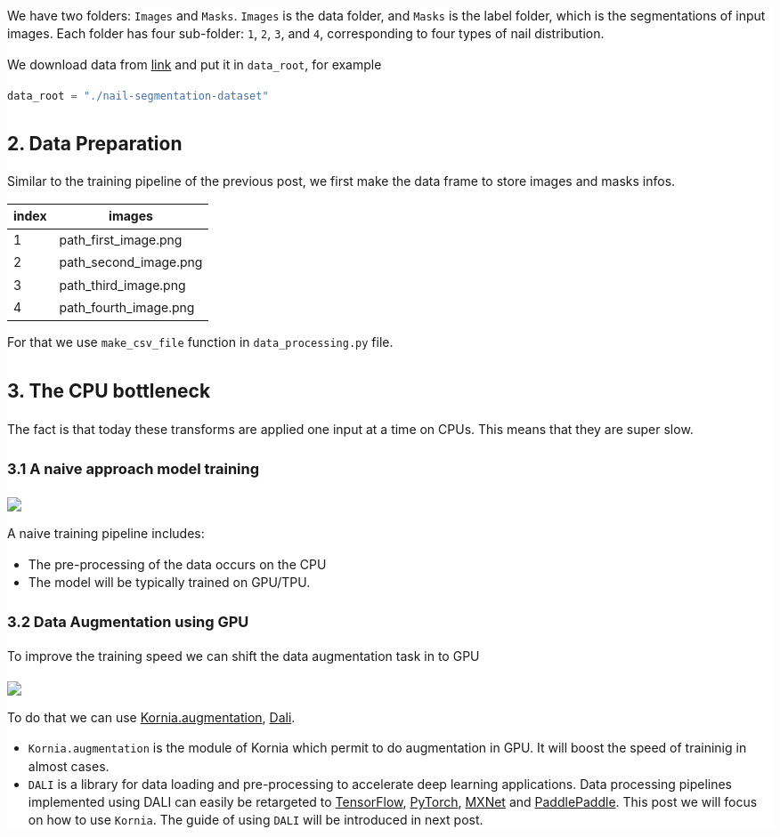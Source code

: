 
We have two folders: `Images` and `Masks`. `Images` is the data folder, and `Masks` is the label folder, which is the segmentations of input images. Each folder has four sub-folder:  `1`, `2`, `3`, and `4`, corresponding to four types of nail distribution.

We download data from [link](https://drive.google.com/file/d/1qBLwdQeu9nvTw70E46XNXMciB0aKsM7r/view?usp=sharing) and put it in `data_root`, for example

```python
data_root = "./nail-segmentation-dataset"
```

## 2. Data Preparation

Similar to the training pipeline of the previous post, we first make the data frame to store images and masks infos. 

| index | images                |
| ----- | --------------------- |
| 1     | path_first_image.png  |
| 2     | path_second_image.png |
| 3     | path_third_image.png  |
| 4     | path_fourth_image.png |

For that we use `make_csv_file` function in `data_processing.py` file. 



## 3. The CPU bottleneck


The fact is that today these transforms are applied one input at a time on CPUs. This means that they are super slow. 

### 3.1 A naive approach model training

<img align="center" width="600"  src="https://habrastorage.org/webt/vb/ou/jr/vboujrk9qbwjoabvrj-glqy5s-e.png">

A naive training pipeline includes: 

- The pre-processing of the data occurs on the CPU
- The model will be typically trained on GPU/TPU.

### 3.2 Data Augmentation using GPU

To improve the training speed we can shift the data augmentation task in to GPU 

<img align="center" width="600"  src="https://habrastorage.org/webt/nr/wb/zr/nrwbzrp-xf-s2z2awddfswtu0hq.png">

To do that we can use [Kornia.augmentation](https://kornia.readthedocs.io/en/v0.4.1/index.html), [Dali](https://developer.nvidia.com/dali). 
- `Kornia.augmentation` is the module of Kornia which permit to do augmentation in GPU. It will boost the speed of traininig in almost cases. 
- `DALI` is a library for data loading and pre-processing to accelerate deep learning applications. Data processing pipelines implemented using DALI can easily be retargeted to  [TensorFlow](https://www.tensorflow.org/), [PyTorch](https://pytorch.org/), [MXNet](https://mxnet.apache.org/versions/1.9.1/) and [PaddlePaddle](https://github.com/PaddlePaddle/Paddle). This post we will focus on how to use `Kornia`. The guide of using `DALI` will be introduced in next post. 

